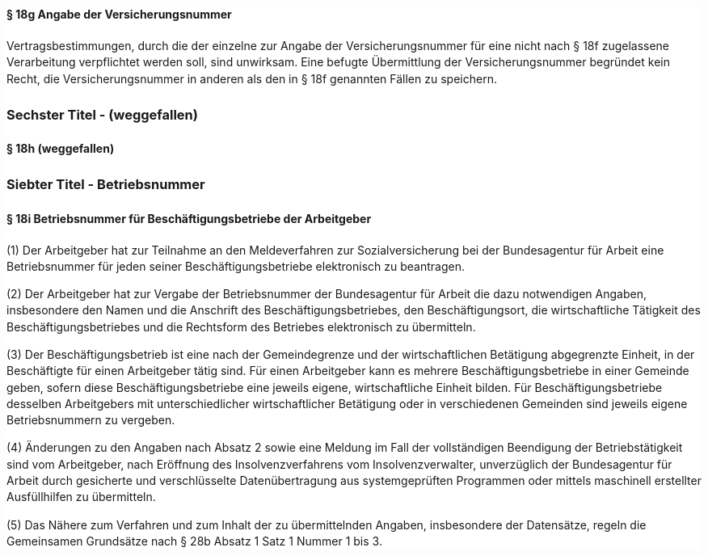 
#### § 18g Angabe der Versicherungsnummer

Vertragsbestimmungen, durch die der einzelne zur Angabe der
Versicherungsnummer für eine nicht nach § 18f zugelassene Verarbeitung
verpflichtet werden soll, sind unwirksam. Eine befugte Übermittlung
der Versicherungsnummer begründet kein Recht, die Versicherungsnummer
in anderen als den in § 18f genannten Fällen zu speichern.


### Sechster Titel - (weggefallen)



#### § 18h (weggefallen)



### Siebter Titel - Betriebsnummer



#### § 18i Betriebsnummer für Beschäftigungsbetriebe der Arbeitgeber

(1) Der Arbeitgeber hat zur Teilnahme an den Meldeverfahren zur
Sozialversicherung bei der Bundesagentur für Arbeit eine
Betriebsnummer für jeden seiner Beschäftigungsbetriebe elektronisch zu
beantragen.

(2) Der Arbeitgeber hat zur Vergabe der Betriebsnummer der
Bundesagentur für Arbeit die dazu notwendigen Angaben, insbesondere
den Namen und die Anschrift des Beschäftigungsbetriebes, den
Beschäftigungsort, die wirtschaftliche Tätigkeit des
Beschäftigungsbetriebes und die Rechtsform des Betriebes elektronisch
zu übermitteln.

(3) Der Beschäftigungsbetrieb ist eine nach der Gemeindegrenze und der
wirtschaftlichen Betätigung abgegrenzte Einheit, in der Beschäftigte
für einen Arbeitgeber tätig sind. Für einen Arbeitgeber kann es
mehrere Beschäftigungsbetriebe in einer Gemeinde geben, sofern diese
Beschäftigungsbetriebe eine jeweils eigene, wirtschaftliche Einheit
bilden. Für Beschäftigungsbetriebe desselben Arbeitgebers mit
unterschiedlicher wirtschaftlicher Betätigung oder in verschiedenen
Gemeinden sind jeweils eigene Betriebsnummern zu vergeben.

(4) Änderungen zu den Angaben nach Absatz 2 sowie eine Meldung im Fall
der vollständigen Beendigung der Betriebstätigkeit sind vom
Arbeitgeber, nach Eröffnung des Insolvenzverfahrens vom
Insolvenzverwalter, unverzüglich der Bundesagentur für Arbeit durch
gesicherte und verschlüsselte Datenübertragung aus systemgeprüften
Programmen oder mittels maschinell erstellter Ausfüllhilfen zu
übermitteln.

(5) Das Nähere zum Verfahren und zum Inhalt der zu übermittelnden
Angaben, insbesondere der Datensätze, regeln die Gemeinsamen
Grundsätze nach § 28b Absatz 1 Satz 1 Nummer 1 bis 3.
